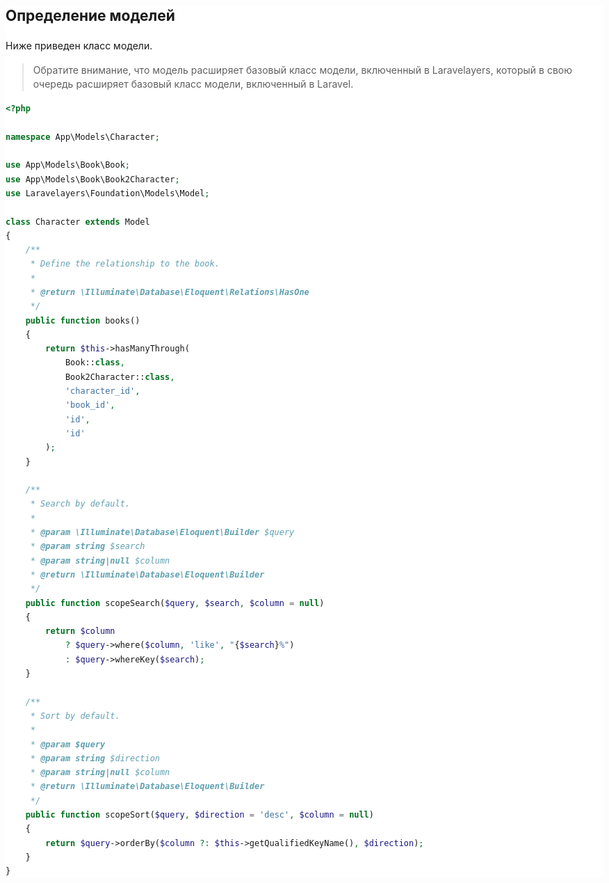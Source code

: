<a name="defining-models"></a>
## Определение моделей

Ниже приведен класс модели.

> Обратите внимание, что модель расширяет базовый класс модели, включенный в Laravelayers, который в свою очередь расширяет базовый класс модели, включенный в Laravel.

```php
<?php
	
namespace App\Models\Character;
	
use App\Models\Book\Book;
use App\Models\Book\Book2Character;
use Laravelayers\Foundation\Models\Model;
	
class Character extends Model
{
	/**
     * Define the relationship to the book.
     *
     * @return \Illuminate\Database\Eloquent\Relations\HasOne
     */
    public function books()
    {
		return $this->hasManyThrough(
			Book::class,
			Book2Character::class,
			'character_id',
			'book_id',
			'id',
			'id'
		);
    }
    
	/**
	 * Search by default.
	 *
	 * @param \Illuminate\Database\Eloquent\Builder $query
	 * @param string $search
	 * @param string|null $column
	 * @return \Illuminate\Database\Eloquent\Builder
	 */
	public function scopeSearch($query, $search, $column = null)
	{
		return $column
			? $query->where($column, 'like', "{$search}%")
			: $query->whereKey($search);
	}
	
	/**
	 * Sort by default.
	 *
	 * @param $query
	 * @param string $direction
	 * @param string|null $column
	 * @return \Illuminate\Database\Eloquent\Builder
	 */
	public function scopeSort($query, $direction = 'desc', $column = null)
	{
		return $query->orderBy($column ?: $this->getQualifiedKeyName(), $direction);
	}	
}
```